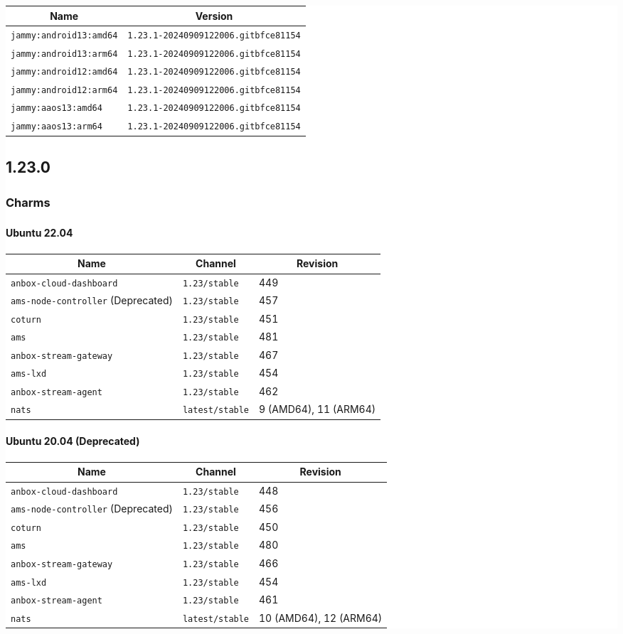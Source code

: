 | Name | Version |
|----------|--------------|
| `jammy:android13:amd64` | `1.23.1-20240909122006.gitbfce81154` |
| `jammy:android13:arm64` | `1.23.1-20240909122006.gitbfce81154` |
| `jammy:android12:amd64` | `1.23.1-20240909122006.gitbfce81154` |
| `jammy:android12:arm64` | `1.23.1-20240909122006.gitbfce81154` |
| `jammy:aaos13:amd64`    | `1.23.1-20240909122006.gitbfce81154` |
| `jammy:aaos13:arm64`    | `1.23.1-20240909122006.gitbfce81154` |

## 1.23.0

### Charms

#### Ubuntu 22.04

| Name | Channel | Revision |
|----------|--------------|--------------|
| `anbox-cloud-dashboard` | `1.23/stable` | 449 |
| `ams-node-controller` (Deprecated) | `1.23/stable` | 457 |
| `coturn` | `1.23/stable` | 451 |
| `ams` | `1.23/stable` | 481 |
| `anbox-stream-gateway` | `1.23/stable` | 467 |
| `ams-lxd` | `1.23/stable` | 454 |
| `anbox-stream-agent` | `1.23/stable` | 462 |
| `nats` | `latest/stable` | 9 (AMD64), 11 (ARM64) |

#### Ubuntu 20.04 (Deprecated)

| Name | Channel | Revision |
|----------|--------------|--------------|
| `anbox-cloud-dashboard` | `1.23/stable` | 448 |
| `ams-node-controller` (Deprecated) | `1.23/stable` | 456 |
| `coturn` | `1.23/stable` | 450 |
| `ams` | `1.23/stable` | 480 |
| `anbox-stream-gateway` | `1.23/stable` | 466 |
| `ams-lxd` | `1.23/stable` | 454 |
| `anbox-stream-agent` | `1.23/stable` | 461 |
| `nats` | `latest/stable` | 10 (AMD64), 12 (ARM64) |
